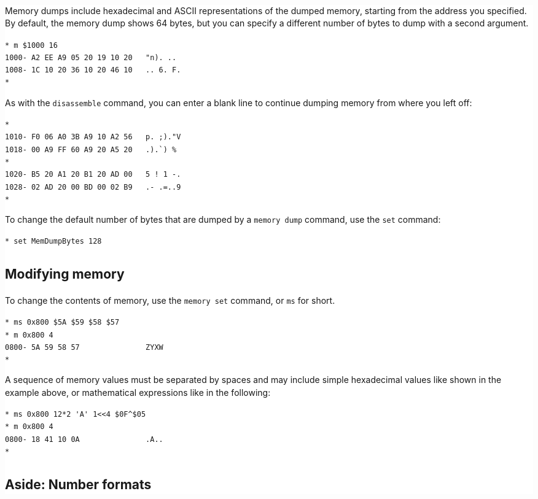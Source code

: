 Memory dumps include hexadecimal and ASCII representations of the dumped
memory, starting from the address you specified. By default, the memory
dump shows 64 bytes, but you can specify a different number of bytes to
dump with a second argument.

```
* m $1000 16
1000- A2 EE A9 05 20 19 10 20   "n). ..
1008- 1C 10 20 36 10 20 46 10   .. 6. F.
*
```

As with the `disassemble` command, you can enter a blank line to continue
dumping memory from where you left off:

```
*
1010- F0 06 A0 3B A9 10 A2 56   p. ;)."V
1018- 00 A9 FF 60 A9 20 A5 20   .).`) %
*
1020- B5 20 A1 20 B1 20 AD 00   5 ! 1 -.
1028- 02 AD 20 00 BD 00 02 B9   .- .=..9
*
```

To change the default number of bytes that are dumped by a `memory dump`
command, use the `set` command:

```
* set MemDumpBytes 128
```

## Modifying memory

To change the contents of memory, use the `memory set` command, or `ms` for
short.

```
* ms 0x800 $5A $59 $58 $57
* m 0x800 4
0800- 5A 59 58 57               ZYXW
*
```

A sequence of memory values must be separated by spaces and may include
simple hexadecimal values like shown in the example above, or mathematical
expressions like in the following:

```
* ms 0x800 12*2 'A' 1<<4 $0F^$05
* m 0x800 4
0800- 18 41 10 0A               .A..
*
```

## Aside: Number formats
